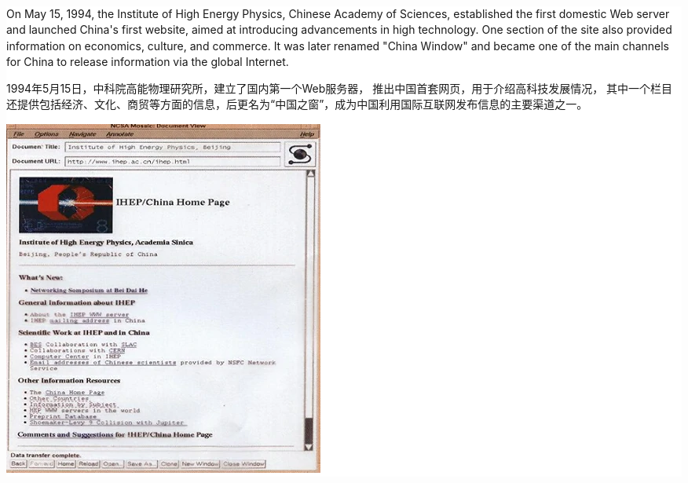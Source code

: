 On May 15, 1994, the Institute of High Energy Physics, Chinese Academy of Sciences, established the first domestic Web server and launched China's first website, aimed at introducing advancements in high technology. One section of the site also provided information on economics, culture, and commerce. It was later renamed "China Window" and became one of the main channels for China to release information via the global Internet.

1994年5月15日，中科院高能物理研究所，建立了国内第一个Web服务器， 推出中国首套网页，用于介绍高科技发展情况， 其中一个栏目还提供包括经济、文化、商贸等方面的信息，后更名为“中国之窗”，成为中国利用国际互联网发布信息的主要渠道之一。

![中国第一个网页](./img/chinafirstpage.webp "china's first website")
